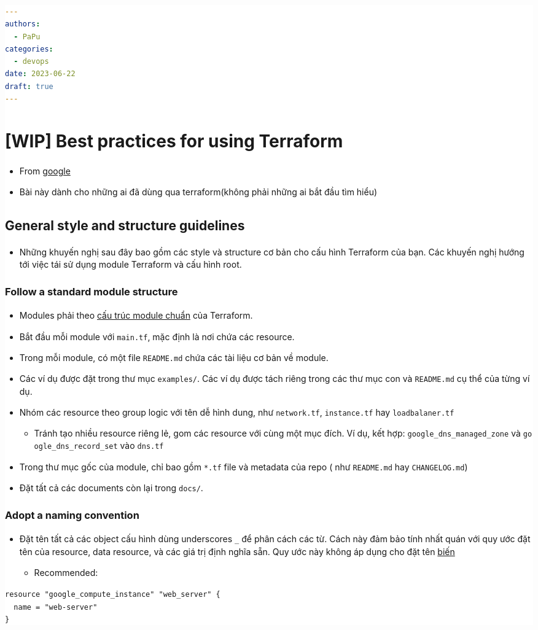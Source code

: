 ```yaml
---
authors:
  - PaPu
categories:
  - devops
date: 2023-06-22
draft: true
---
```


# [WIP] Best practices for using Terraform

- From [google](https://cloud.google.com/docs/terraform/best-practices-for-terraform)

- Bài này dành cho những ai đã dùng qua terraform(không phải những ai bắt đầu tìm hiểu)

## General style and structure guidelines

- Những khuyến nghị sau đây bao gồm các style và structure cơ bản cho cấu hình Terraform của bạn. Các khuyến nghị hướng tới việc tái sử dụng module Terraform và cấu hình root.

### Follow a standard module structure

- Modules phải theo [cấu trúc module chuẩn](https://www.terraform.io/docs/modules/create.html) của Terraform.

- Bắt đầu mỗi module với `main.tf`, mặc định là nơi chứa các resource.

- Trong mỗi module, có một file `README.md` chứa các tài liệu cơ bản về module.

- Các ví dụ được đặt trong thư mục `examples/`. Các ví dụ được tách riêng trong các thư mục con và `README.md` cụ thể của từng ví dụ.

- Nhóm các resource theo group logic với tên dễ hình dung, như `network.tf`, `instance.tf` hay `loadbalaner.tf`

  - Tránh tạo nhiều resource riêng lẻ, gom các resource với cùng một mục đích. Ví dụ, kết hợp: `google_dns_managed_zone` và `google_dns_record_set` vào `dns.tf`

- Trong thư mục gốc của module, chỉ bao gồm `*.tf` file và metadata của repo ( như `README.md` hay `CHANGELOG.md`)

- Đặt tất cả các documents còn lại trong `docs/`.

### Adopt a naming convention

- Đặt tên tất cả các object cấu hình dùng underscores `_` để phân cách các từ. Cách này đảm bảo tính nhất quán với quy ước đặt tên của resource, data resource, và các giá trị định nghĩa sẵn. Quy ước này không áp dụng cho đặt tên [biến](https://developer.hashicorp.com/terraform/docs/glossary#argument)

  - Recommended:

```linenums="1"
resource "google_compute_instance" "web_server" {
  name = "web-server"
}
```
